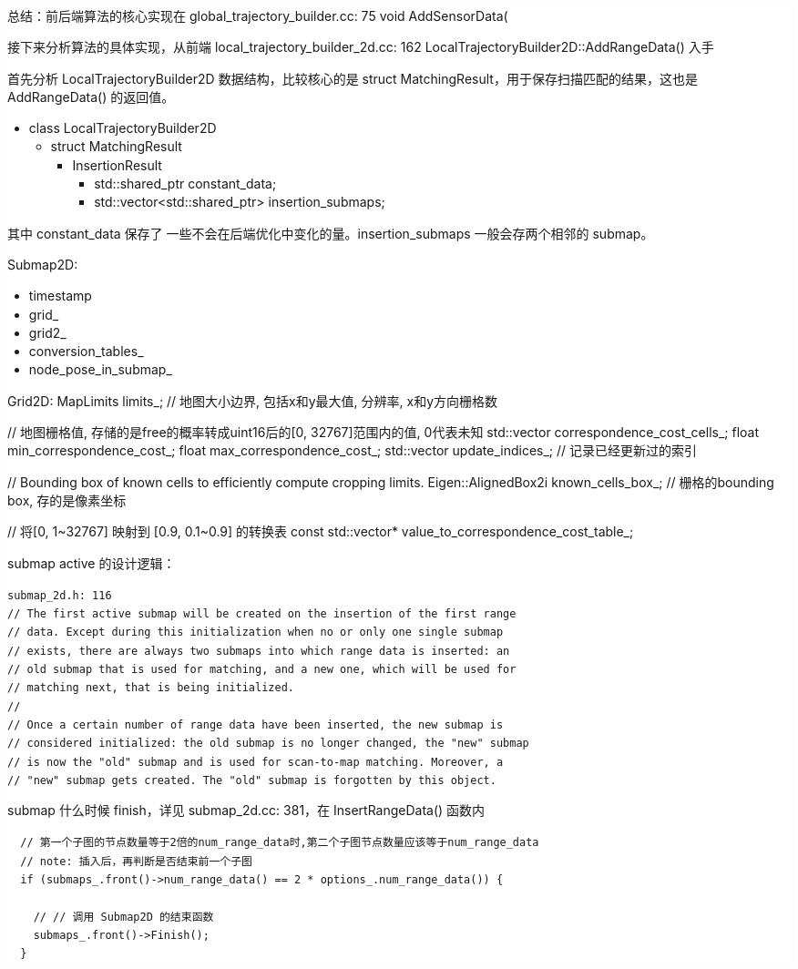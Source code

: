 
总结：前后端算法的核心实现在 global_trajectory_builder.cc: 75  void AddSensorData(

接下来分析算法的具体实现，从前端 local_trajectory_builder_2d.cc: 162  LocalTrajectoryBuilder2D::AddRangeData() 入手

首先分析 LocalTrajectoryBuilder2D 数据结构，比较核心的是 struct MatchingResult，用于保存扫描匹配的结果，这也是 AddRangeData() 的返回值。

- class LocalTrajectoryBuilder2D 
  - struct MatchingResult
    - InsertionResult 
      - std::shared_ptr<const TrajectoryNode::Data> constant_data;
      - std::vector<std::shared_ptr<const Submap2D>> insertion_submaps;

其中 constant_data 保存了 一些不会在后端优化中变化的量。insertion_submaps 一般会存两个相邻的 submap。

Submap2D:
  - timestamp
  - grid_
  - grid2_
  - conversion_tables_
  - node_pose_in_submap_

Grid2D:
  MapLimits limits_;  // 地图大小边界, 包括x和y最大值, 分辨率, x和y方向栅格数

  // 地图栅格值, 存储的是free的概率转成uint16后的[0, 32767]范围内的值, 0代表未知
  std::vector<uint16> correspondence_cost_cells_;
  float min_correspondence_cost_;
  float max_correspondence_cost_;
  std::vector<int> update_indices_;  // 记录已经更新过的索引

  // Bounding box of known cells to efficiently compute cropping limits.
  Eigen::AlignedBox2i known_cells_box_;  // 栅格的bounding box, 存的是像素坐标

  // 将[0, 1~32767] 映射到 [0.9, 0.1~0.9] 的转换表
  const std::vector<float>* value_to_correspondence_cost_table_;


submap active 的设计逻辑：
```
submap_2d.h: 116
// The first active submap will be created on the insertion of the first range
// data. Except during this initialization when no or only one single submap
// exists, there are always two submaps into which range data is inserted: an
// old submap that is used for matching, and a new one, which will be used for
// matching next, that is being initialized.
//
// Once a certain number of range data have been inserted, the new submap is
// considered initialized: the old submap is no longer changed, the "new" submap
// is now the "old" submap and is used for scan-to-map matching. Moreover, a
// "new" submap gets created. The "old" submap is forgotten by this object.
```

submap 什么时候 finish，详见 submap_2d.cc: 381，在 InsertRangeData() 函数内
```
  // 第一个子图的节点数量等于2倍的num_range_data时,第二个子图节点数量应该等于num_range_data
  // note: 插入后，再判断是否结束前一个子图
  if (submaps_.front()->num_range_data() == 2 * options_.num_range_data()) {

    // // 调用 Submap2D 的结束函数
    submaps_.front()->Finish();
  }
```
